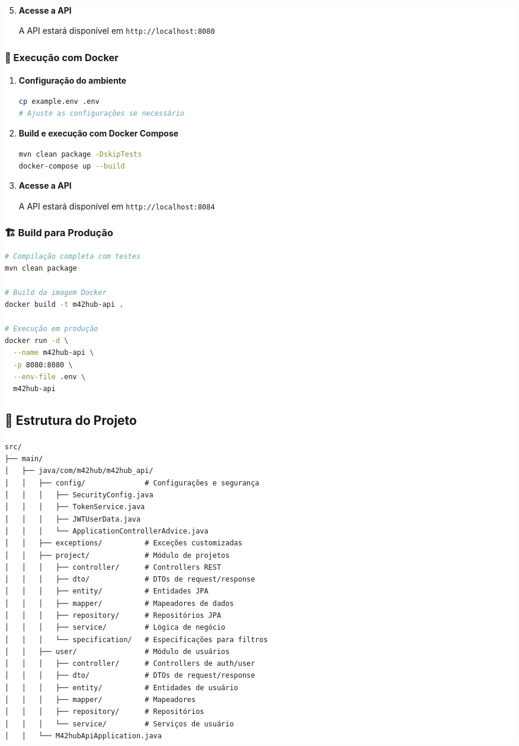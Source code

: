 5. **Acesse a API**
   
   A API estará disponível em `http://localhost:8080`

### 🐳 Execução com Docker

1. **Configuração do ambiente**
   ```bash
   cp example.env .env
   # Ajuste as configurações se necessário
   ```

2. **Build e execução com Docker Compose**
   ```bash
   mvn clean package -DskipTests
   docker-compose up --build
   ```

3. **Acesse a API**
   
   A API estará disponível em `http://localhost:8084`

### 🏗️ Build para Produção

```bash
# Compilação completa com testes
mvn clean package

# Build da imagem Docker
docker build -t m42hub-api .

# Execução em produção
docker run -d \
  --name m42hub-api \
  -p 8080:8080 \
  --env-file .env \
  m42hub-api
```

## 📁 Estrutura do Projeto

```
src/
├── main/
│   ├── java/com/m42hub/m42hub_api/
│   │   ├── config/              # Configurações e segurança
│   │   │   ├── SecurityConfig.java
│   │   │   ├── TokenService.java
│   │   │   ├── JWTUserData.java
│   │   │   └── ApplicationControllerAdvice.java
│   │   ├── exceptions/          # Exceções customizadas
│   │   ├── project/             # Módulo de projetos
│   │   │   ├── controller/      # Controllers REST
│   │   │   ├── dto/             # DTOs de request/response
│   │   │   ├── entity/          # Entidades JPA
│   │   │   ├── mapper/          # Mapeadores de dados
│   │   │   ├── repository/      # Repositórios JPA
│   │   │   ├── service/         # Lógica de negócio
│   │   │   └── specification/   # Especificações para filtros
│   │   ├── user/                # Módulo de usuários
│   │   │   ├── controller/      # Controllers de auth/user
│   │   │   ├── dto/             # DTOs de request/response
│   │   │   ├── entity/          # Entidades de usuário
│   │   │   ├── mapper/          # Mapeadores
│   │   │   ├── repository/      # Repositórios
│   │   │   └── service/         # Serviços de usuário
│   │   └── M42hubApiApplication.java
```